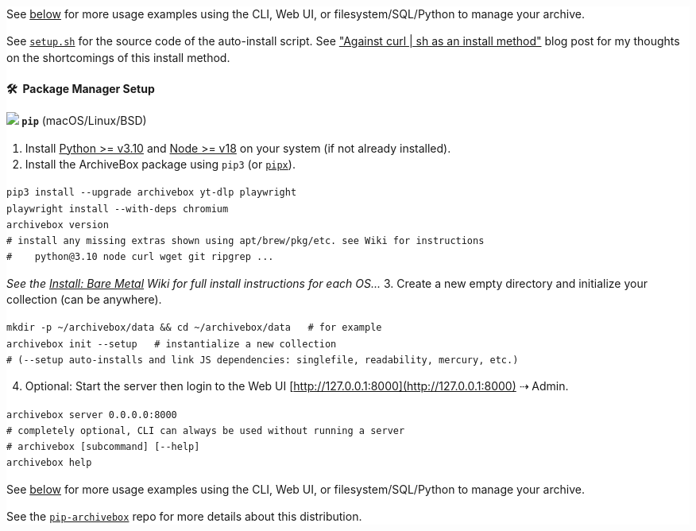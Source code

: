 
See [below](#%EF%B8%8F-cli-usage) for more usage examples using the CLI, Web UI, or filesystem/SQL/Python to manage your archive.

See [`setup.sh`](https://github.com/ArchiveBox/ArchiveBox/blob/dev/bin/setup.sh) for the source code of the auto-install script.
See ["Against curl | sh as an install method"](https://docs.sweeting.me/s/against-curl-sh) blog post for my thoughts on the shortcomings of this install method.
  
  

#### 🛠  Package Manager Setup



**![](https://user-images.githubusercontent.com/511499/117447613-ba4c5d80-af0b-11eb-8f89-1d98e31b6a79.png) `pip`** (macOS/Linux/BSD)
  

1. Install [Python >= v3.10](https://realpython.com/installing-python/) and [Node >= v18](https://nodejs.org/en/download/package-manager/) on your system (if not already installed).
2. Install the ArchiveBox package using `pip3` (or [`pipx`](https://pipx.pypa.io)).

```
pip3 install --upgrade archivebox yt-dlp playwright
playwright install --with-deps chromium
archivebox version
# install any missing extras shown using apt/brew/pkg/etc. see Wiki for instructions
#    python@3.10 node curl wget git ripgrep ...

```

*See the [Install: Bare Metal](https://github.com/ArchiveBox/ArchiveBox/wiki/Install) Wiki for full install instructions for each OS...*
3. Create a new empty directory and initialize your collection (can be anywhere).

```
mkdir -p ~/archivebox/data && cd ~/archivebox/data   # for example
archivebox init --setup   # instantialize a new collection
# (--setup auto-installs and link JS dependencies: singlefile, readability, mercury, etc.)

```
4. Optional: Start the server then login to the Web UI [http://127.0.0.1:8000](http://127.0.0.1:8000) ⇢ Admin.

```
archivebox server 0.0.0.0:8000
# completely optional, CLI can always be used without running a server
# archivebox [subcommand] [--help]
archivebox help

```



See [below](#%EF%B8%8F-cli-usage) for more usage examples using the CLI, Web UI, or filesystem/SQL/Python to manage your archive.  

  

See the [`pip-archivebox`](https://github.com/ArchiveBox/pip-archivebox) repo for more details about this distribution.
  